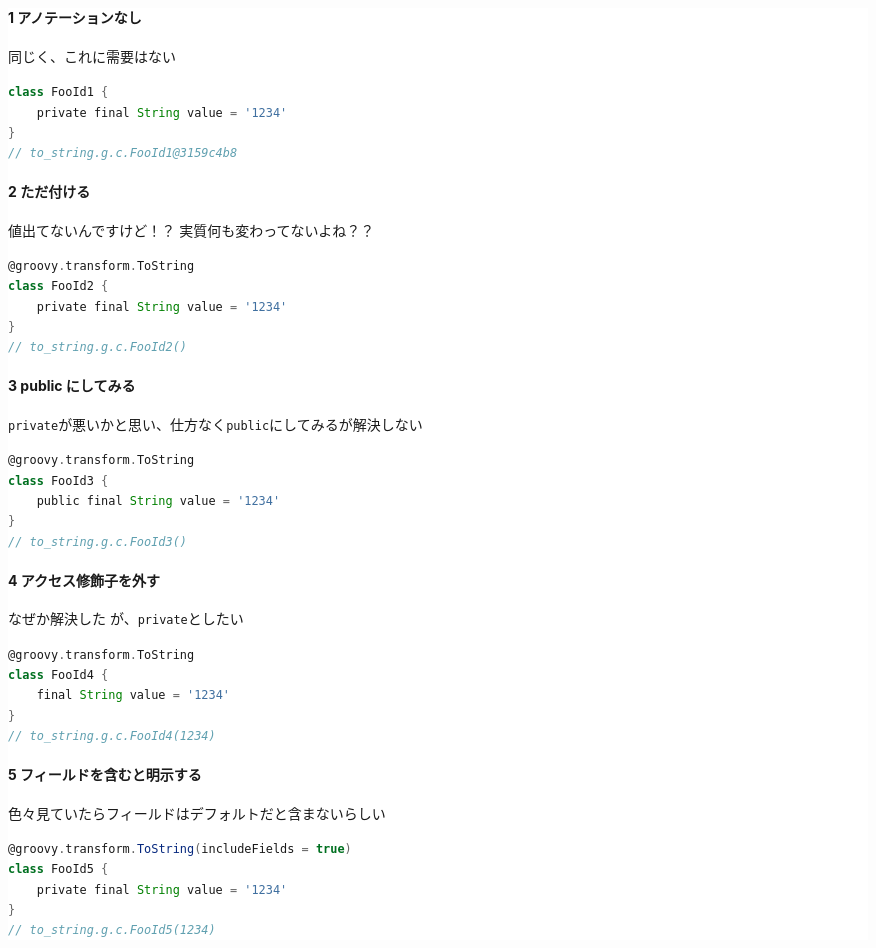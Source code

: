 #### 1 アノテーションなし
同じく、これに需要はない

```Groovy
class FooId1 {
    private final String value = '1234'
}
// to_string.g.c.FooId1@3159c4b8
```

#### 2 ただ付ける
値出てないんですけど！？
実質何も変わってないよね？？

```Groovy
@groovy.transform.ToString
class FooId2 {
    private final String value = '1234'
}
// to_string.g.c.FooId2()
```

#### 3 public にしてみる
`private`が悪いかと思い、仕方なく`public`にしてみるが解決しない

```Groovy
@groovy.transform.ToString
class FooId3 {
    public final String value = '1234'
}
// to_string.g.c.FooId3()
```

#### 4 アクセス修飾子を外す
なぜか解決した
が、`private`としたい

```Groovy
@groovy.transform.ToString
class FooId4 {
    final String value = '1234'
}
// to_string.g.c.FooId4(1234)
```

#### 5 フィールドを含むと明示する
色々見ていたらフィールドはデフォルトだと含まないらしい

```Groovy
@groovy.transform.ToString(includeFields = true)
class FooId5 {
    private final String value = '1234'
}
// to_string.g.c.FooId5(1234)
```
